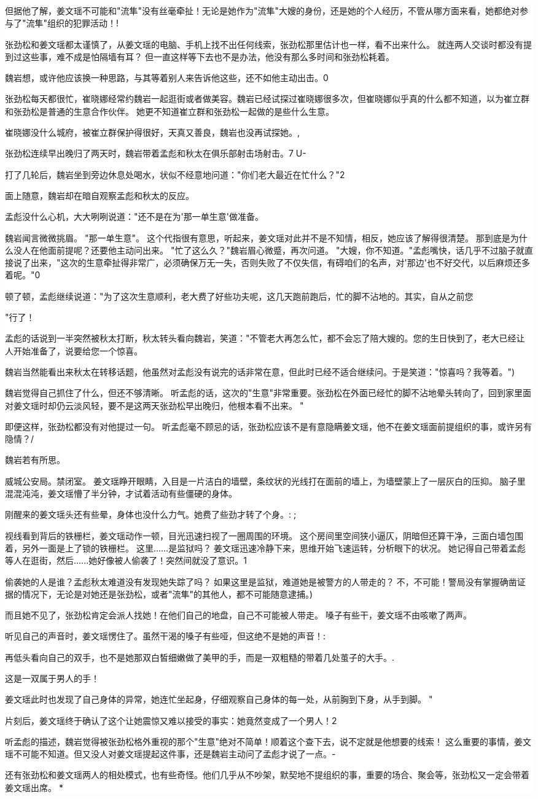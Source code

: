 但据他了解，姜文瑶不可能和"流隼"没有丝毫牵扯！无论是她作为"流隼"大嫂的身份，还是她的个人经历，不管从哪方面来看，她都绝对参与了"流隼"组织的犯罪活动！!

张劲松和姜文瑶都太谨慎了，从姜文瑶的电脑、手机上找不出任何线索，张劲松那里估计也一样，看不出来什么。 就连两人交谈时都没有提到过这些事，难不成是怕隔墙有耳？ 但一直这样等下去也不是办法，他没有那么多时间和张劲松耗着。

魏岩想，或许他应该换一种思路，与其等着别人来告诉他这些，还不如他主动出击。0

张劲松每天都很忙，崔晓娜经常约魏岩一起逛街或者做美容。魏岩已经试探过崔晓娜很多次，但崔晓娜似乎真的什么都不知道，以为崔立群和张劲松是普通的生意合作伙伴。 她更不知道崔立群和张劲松一起做的是些什么生意。

崔晓娜没什么城府，被崔立群保护得很好，天真又善良，魏岩也没再试探她。,

张劲松连续早出晚归了两天时，魏岩带着孟彪和秋太在俱乐部射击场射击。7 U-

打了几轮后，魏岩坐到旁边休息处喝水，状似不经意地问道："你们老大最近在忙什么？"2

面上随意，魏岩却在暗自观察孟彪和秋太的反应。

孟彪没什么心机，大大咧咧说道："还不是在为'那一单生意'做准备。

魏岩闻言微微挑眉。 "那一单生意"。 这个代指很有意思，听起来，姜文瑶对此并不是不知情，相反，她应该了解得很清楚。 那到底是为什么没人在他面前提呢？还要他主动问出来。 "忙了这么久？"魏岩眉心微蹙，再次问道。 "大嫂，你不知道。"孟彪嘴快，话几乎不过脑子就直接说了出来，"这次的生意牵扯得非常广，必须确保万无一失，否则失败了不仅失信，有碍咱们的名声，对'那边'也不好交代，以后麻烦还多着呢。"0

顿了顿，孟彪继续说道："为了这次生意顺利，老大费了好些功夫呢，这几天跑前跑后，忙的脚不沾地的。其实，自从之前您

"行了！

孟彪的话说到一半突然被秋太打断，秋太转头看向魏岩，笑道："不管老大再怎么忙，都不会忘了陪大嫂的。您的生日快到了，老大已经让人开始准备了，说要给您一个惊喜。

魏岩当然能看出来秋太在转移话题，他虽然对孟彪没有说完的话非常在意，但此时已经不适合继续问。于是笑道："惊喜吗？我等着。")

魏岩觉得自己抓住了什么，但还不够清晰。 听孟彪的话，这次的"生意"非常重要。张劲松在外面已经忙的脚不沾地晕头转向了，回到家里面对姜文瑶时却仍云淡风轻，要不是这两天张劲松早出晚归，他根本看不出来。 "

即便这样，张劲松都没有对他提过一句。 听孟彪毫不顾忌的话，张劲松应该不是有意隐瞒姜文瑶，他不在姜文瑶面前提组织的事，或许另有隐情？/

魏岩若有所思。

威城公安局。禁闭室。 姜文瑶睁开眼睛，入目是一片洁白的墙壁，条纹状的光线打在面前的墙上，为墙壁蒙上了一层灰白的压抑。 脑子里混混沌沌，姜文瑶懵了半分钟，才试着活动有些僵硬的身体。

刚醒来的姜文瑶头还有些晕，身体也没什么力气。她费了些劲才转了个身。:  ;

视线看到背后的铁栅栏，姜文瑶动作一顿，目光迅速扫视了一圈周围的环境。 这个房间里空间狭小逼仄，阴暗但还算干净，三面白墙包围着，另外一面是上了锁的铁栅栏。 这里......是监狱吗？ 姜文瑶迅速冷静下来，思维开始飞速运转，分析眼下的状况。 她记得自己带着孟彪等人在逛街，然后......她好像被人偷袭了！突然间就没了意识。1

偷袭她的人是谁？孟彪秋太难道没有发现她失踪了吗？ 如果这里是监狱，难道她是被警方的人带走的？ 不，不可能！警局没有掌握确凿证据的情况下，无论是对她还是张劲松，或者"流隼"的其他人，都不可能随意逮捕。)

而且她不见了，张劲松肯定会派人找她！在他们自己的地盘，自己不可能被人带走。 嗓子有些干，姜文瑶不由咳嗽了两声。

听见自己的声音时，姜文瑶愣住了。虽然干渴的嗓子有些哑，但这绝不是她的声音！:

再低头看向自己的双手，也不是她那双白皙细嫩做了美甲的手，而是一双粗糙的带着几处茧子的大手。.

这是一双属于男人的手！

姜文瑶此时也发现了自己身体的异常，她连忙坐起身，仔细观察自己身体的每一处，从前胸到下身，从手到脚。 "

片刻后，姜文瑶终于确认了这个让她震惊又难以接受的事实：她竟然变成了一个男人！2



听孟彪的描述，魏岩觉得被张劲松格外重视的那个"生意"绝对不简单！顺着这个查下去，说不定就是他想要的线索！ 这么重要的事情，姜文瑶不可能不知道。但又没人对姜文瑶提起这件事，还是魏岩主动问了孟彪才说了一点。-

还有张劲松和姜文瑶两人的相处模式，也有些奇怪。他们几乎从不吵架，默契地不提组织的事，重要的场合、聚会等，张劲松又一定会带着姜文瑶出席。 *
